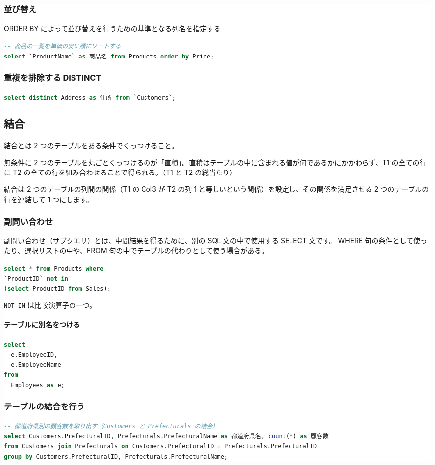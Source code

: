 ### 並び替え

ORDER BY によって並び替えを行うための基準となる列名を指定する

```sql
-- 商品の一覧を単価の安い順にソートする
select `ProductName` as 商品名 from Products order by Price;
```

### 重複を排除する DISTINCT

```sql
select distinct Address as 住所 from `Customers`;
```

## 結合

結合とは 2 つのテーブルをある条件でくっつけること。

無条件に 2 つのテーブルを丸ごとくっつけるのが「直積」。直積はテーブルの中に含まれる値が何であるかにかかわらず、T1 の全ての行に T2 の全ての行を組み合わせることで得られる。（T1 と T2 の総当たり）

結合は 2 つのテーブルの列間の関係（T1 の Col3 が T2 の列 1 と等しいという関係）を設定し、その関係を満足させる 2 つのテーブルの行を連結して 1 つにします。

### 副問い合わせ

副問い合わせ（サブクエリ）とは、中間結果を得るために、別の SQL 文の中で使用する SELECT 文です。
WHERE 句の条件として使ったり、選択リストの中や、FROM 句の中でテーブルの代わりとして使う場合がある。

```sql
select * from Products where
`ProductID` not in
(select ProductID from Sales);
```

`NOT IN` は比較演算子の一つ。

#### テーブルに別名をつける

```sql
select
  e.EmployeeID,
  e.EmployeeName
from
  Employees as e;
```

### テーブルの結合を行う

```sql
-- 都道府県別の顧客数を取り出す（Customers と Prefecturals の結合）
select Customers.PrefecturalID, Prefecturals.PrefecturalName as 都道府県名, count(*) as 顧客数
from Customers join Prefecturals on Customers.PrefecturalID = Prefecturals.PrefecturalID
group by Customers.PrefecturalID, Prefecturals.PrefecturalName;
```
